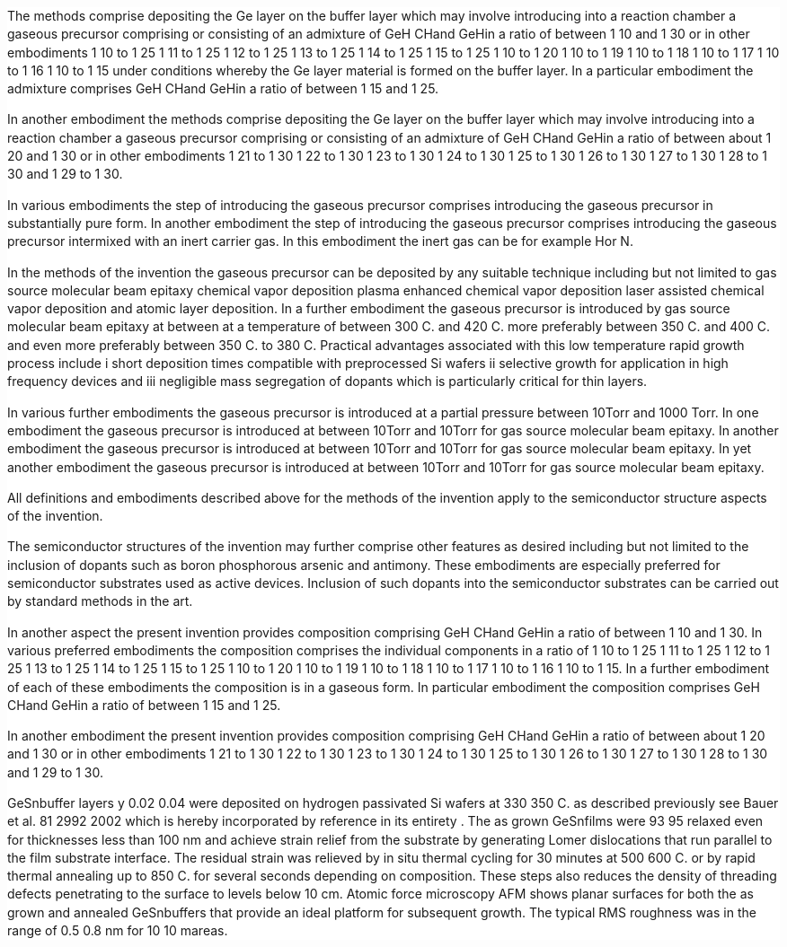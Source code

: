 The methods comprise depositing the Ge layer on the buffer layer which may involve introducing into a reaction chamber a gaseous precursor comprising or consisting of an admixture of GeH CHand GeHin a ratio of between 1 10 and 1 30 or in other embodiments 1 10 to 1 25 1 11 to 1 25 1 12 to 1 25 1 13 to 1 25 1 14 to 1 25 1 15 to 1 25 1 10 to 1 20 1 10 to 1 19 1 10 to 1 18 1 10 to 1 17 1 10 to 1 16 1 10 to 1 15 under conditions whereby the Ge layer material is formed on the buffer layer. In a particular embodiment the admixture comprises GeH CHand GeHin a ratio of between 1 15 and 1 25.

In another embodiment the methods comprise depositing the Ge layer on the buffer layer which may involve introducing into a reaction chamber a gaseous precursor comprising or consisting of an admixture of GeH CHand GeHin a ratio of between about 1 20 and 1 30 or in other embodiments 1 21 to 1 30 1 22 to 1 30 1 23 to 1 30 1 24 to 1 30 1 25 to 1 30 1 26 to 1 30 1 27 to 1 30 1 28 to 1 30 and 1 29 to 1 30.

In various embodiments the step of introducing the gaseous precursor comprises introducing the gaseous precursor in substantially pure form. In another embodiment the step of introducing the gaseous precursor comprises introducing the gaseous precursor intermixed with an inert carrier gas. In this embodiment the inert gas can be for example Hor N.

In the methods of the invention the gaseous precursor can be deposited by any suitable technique including but not limited to gas source molecular beam epitaxy chemical vapor deposition plasma enhanced chemical vapor deposition laser assisted chemical vapor deposition and atomic layer deposition. In a further embodiment the gaseous precursor is introduced by gas source molecular beam epitaxy at between at a temperature of between 300 C. and 420 C. more preferably between 350 C. and 400 C. and even more preferably between 350 C. to 380 C. Practical advantages associated with this low temperature rapid growth process include i short deposition times compatible with preprocessed Si wafers ii selective growth for application in high frequency devices and iii negligible mass segregation of dopants which is particularly critical for thin layers.

In various further embodiments the gaseous precursor is introduced at a partial pressure between 10Torr and 1000 Torr. In one embodiment the gaseous precursor is introduced at between 10Torr and 10Torr for gas source molecular beam epitaxy. In another embodiment the gaseous precursor is introduced at between 10Torr and 10Torr for gas source molecular beam epitaxy. In yet another embodiment the gaseous precursor is introduced at between 10Torr and 10Torr for gas source molecular beam epitaxy.

All definitions and embodiments described above for the methods of the invention apply to the semiconductor structure aspects of the invention.

The semiconductor structures of the invention may further comprise other features as desired including but not limited to the inclusion of dopants such as boron phosphorous arsenic and antimony. These embodiments are especially preferred for semiconductor substrates used as active devices. Inclusion of such dopants into the semiconductor substrates can be carried out by standard methods in the art.

In another aspect the present invention provides composition comprising GeH CHand GeHin a ratio of between 1 10 and 1 30. In various preferred embodiments the composition comprises the individual components in a ratio of 1 10 to 1 25 1 11 to 1 25 1 12 to 1 25 1 13 to 1 25 1 14 to 1 25 1 15 to 1 25 1 10 to 1 20 1 10 to 1 19 1 10 to 1 18 1 10 to 1 17 1 10 to 1 16 1 10 to 1 15. In a further embodiment of each of these embodiments the composition is in a gaseous form. In particular embodiment the composition comprises GeH CHand GeHin a ratio of between 1 15 and 1 25.

In another embodiment the present invention provides composition comprising GeH CHand GeHin a ratio of between about 1 20 and 1 30 or in other embodiments 1 21 to 1 30 1 22 to 1 30 1 23 to 1 30 1 24 to 1 30 1 25 to 1 30 1 26 to 1 30 1 27 to 1 30 1 28 to 1 30 and 1 29 to 1 30.

GeSnbuffer layers y 0.02 0.04 were deposited on hydrogen passivated Si wafers at 330 350 C. as described previously see Bauer et al. 81 2992 2002 which is hereby incorporated by reference in its entirety . The as grown GeSnfilms were 93 95 relaxed even for thicknesses less than 100 nm and achieve strain relief from the substrate by generating Lomer dislocations that run parallel to the film substrate interface. The residual strain was relieved by in situ thermal cycling for 30 minutes at 500 600 C. or by rapid thermal annealing up to 850 C. for several seconds depending on composition. These steps also reduces the density of threading defects penetrating to the surface to levels below 10 cm. Atomic force microscopy AFM shows planar surfaces for both the as grown and annealed GeSnbuffers that provide an ideal platform for subsequent growth. The typical RMS roughness was in the range of 0.5 0.8 nm for 10 10 mareas.

